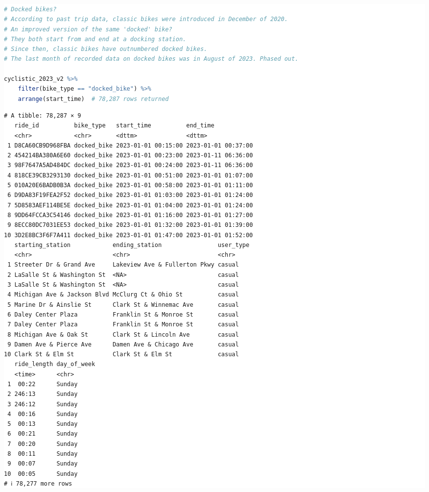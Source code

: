 ``` r
# Docked bikes?
# According to past trip data, classic bikes were introduced in December of 2020.
# An improved version of the same 'docked' bike?
# They both start from and end at a docking station.
# Since then, classic bikes have outnumbered docked bikes.
# The last month of recorded data on docked bikes was in August of 2023. Phased out.

cyclistic_2023_v2 %>%
    filter(bike_type == "docked_bike") %>%
    arrange(start_time)  # 78,287 rows returned
```

```         
# A tibble: 78,287 × 9
   ride_id          bike_type   start_time          end_time           
   <chr>            <chr>       <dttm>              <dttm>             
 1 D8CA60CB9D968FBA docked_bike 2023-01-01 00:15:00 2023-01-01 00:37:00
 2 454214BA380A6E60 docked_bike 2023-01-01 00:23:00 2023-01-11 06:36:00
 3 98F7647A5AD484DC docked_bike 2023-01-01 00:24:00 2023-01-11 06:36:00
 4 818CE39CB3293130 docked_bike 2023-01-01 00:51:00 2023-01-01 01:07:00
 5 010A20E6BADB0B3A docked_bike 2023-01-01 00:58:00 2023-01-01 01:11:00
 6 D9DA83F19FEA2F52 docked_bike 2023-01-01 01:03:00 2023-01-01 01:24:00
 7 5D8583AEF114BE5E docked_bike 2023-01-01 01:04:00 2023-01-01 01:24:00
 8 9DD64FCCA3C54146 docked_bike 2023-01-01 01:16:00 2023-01-01 01:27:00
 9 8ECC80DC7031EE53 docked_bike 2023-01-01 01:32:00 2023-01-01 01:39:00
10 3D2E8BC3F6F7A411 docked_bike 2023-01-01 01:47:00 2023-01-01 01:52:00
   starting_station            ending_station                user_type
   <chr>                       <chr>                         <chr>    
 1 Streeter Dr & Grand Ave     Lakeview Ave & Fullerton Pkwy casual   
 2 LaSalle St & Washington St  <NA>                          casual   
 3 LaSalle St & Washington St  <NA>                          casual   
 4 Michigan Ave & Jackson Blvd McClurg Ct & Ohio St          casual   
 5 Marine Dr & Ainslie St      Clark St & Winnemac Ave       casual   
 6 Daley Center Plaza          Franklin St & Monroe St       casual   
 7 Daley Center Plaza          Franklin St & Monroe St       casual   
 8 Michigan Ave & Oak St       Clark St & Lincoln Ave        casual   
 9 Damen Ave & Pierce Ave      Damen Ave & Chicago Ave       casual   
10 Clark St & Elm St           Clark St & Elm St             casual   
   ride_length day_of_week
   <time>      <chr>      
 1  00:22      Sunday     
 2 246:13      Sunday     
 3 246:12      Sunday     
 4  00:16      Sunday     
 5  00:13      Sunday     
 6  00:21      Sunday     
 7  00:20      Sunday     
 8  00:11      Sunday     
 9  00:07      Sunday     
10  00:05      Sunday     
# ℹ 78,277 more rows
```
